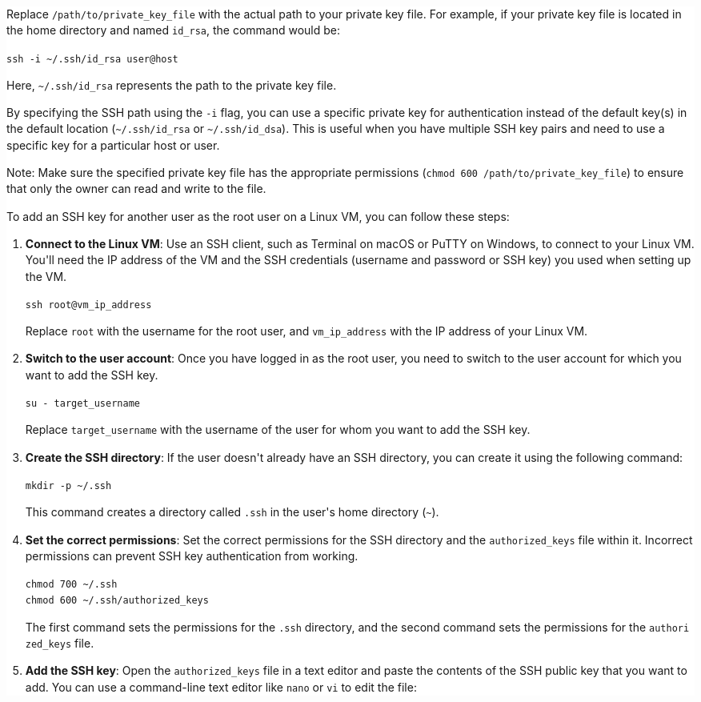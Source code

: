 Replace `/path/to/private_key_file` with the actual path to your private key file. For example, if your private key file is located in the home directory and named `id_rsa`, the command would be:

```
ssh -i ~/.ssh/id_rsa user@host
```

Here, `~/.ssh/id_rsa` represents the path to the private key file.

By specifying the SSH path using the `-i` flag, you can use a specific private key for authentication instead of the default key(s) in the default location (`~/.ssh/id_rsa` or `~/.ssh/id_dsa`). This is useful when you have multiple SSH key pairs and need to use a specific key for a particular host or user.

Note: Make sure the specified private key file has the appropriate permissions (`chmod 600 /path/to/private_key_file`) to ensure that only the owner can read and write to the file.

To add an SSH key for another user as the root user on a Linux VM, you can follow these steps:

1. **Connect to the Linux VM**: Use an SSH client, such as Terminal on macOS or PuTTY on Windows, to connect to your Linux VM. You'll need the IP address of the VM and the SSH credentials (username and password or SSH key) you used when setting up the VM.

   ```
   ssh root@vm_ip_address
   ```

   Replace `root` with the username for the root user, and `vm_ip_address` with the IP address of your Linux VM.

2. **Switch to the user account**: Once you have logged in as the root user, you need to switch to the user account for which you want to add the SSH key.

   ```
   su - target_username
   ```

   Replace `target_username` with the username of the user for whom you want to add the SSH key.

3. **Create the SSH directory**: If the user doesn't already have an SSH directory, you can create it using the following command:

   ```
   mkdir -p ~/.ssh
   ```

   This command creates a directory called `.ssh` in the user's home directory (`~`).

4. **Set the correct permissions**: Set the correct permissions for the SSH directory and the `authorized_keys` file within it. Incorrect permissions can prevent SSH key authentication from working.

   ```
   chmod 700 ~/.ssh
   chmod 600 ~/.ssh/authorized_keys
   ```

   The first command sets the permissions for the `.ssh` directory, and the second command sets the permissions for the `authorized_keys` file.

5. **Add the SSH key**: Open the `authorized_keys` file in a text editor and paste the contents of the SSH public key that you want to add. You can use a command-line text editor like `nano` or `vi` to edit the file:
